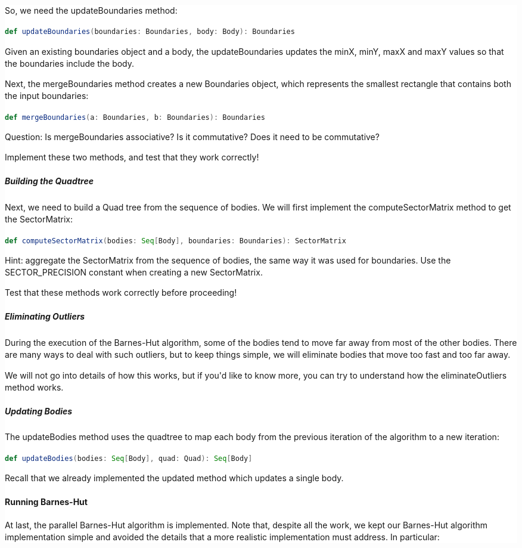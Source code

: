 So, we need the updateBoundaries method:

```scala
def updateBoundaries(boundaries: Boundaries, body: Body): Boundaries
```

Given an existing boundaries object and a body, the updateBoundaries updates the minX, minY, maxX and maxY values so that the boundaries include the body.

Next, the mergeBoundaries method creates a new Boundaries object, which represents the smallest rectangle that contains both the input boundaries:

```scala
def mergeBoundaries(a: Boundaries, b: Boundaries): Boundaries
```

Question: Is mergeBoundaries associative? Is it commutative? Does it need to be commutative?

Implement these two methods, and test that they work correctly!

##### Building the Quadtree

Next, we need to build a Quad tree from the sequence of bodies. We will first implement the computeSectorMatrix method to get the SectorMatrix:


```scala
def computeSectorMatrix(bodies: Seq[Body], boundaries: Boundaries): SectorMatrix
``` 

Hint: aggregate the SectorMatrix from the sequence of bodies, the same way it was used for boundaries. Use the SECTOR_PRECISION constant when creating a new SectorMatrix.

Test that these methods work correctly before proceeding!

##### Eliminating Outliers

During the execution of the Barnes-Hut algorithm, some of the bodies tend to move far away from most of the other bodies. There are many ways to deal with such outliers, but to keep things simple, we will eliminate bodies that move too fast and too far away.

We will not go into details of how this works, but if you'd like to know more, you can try to understand how the eliminateOutliers method works.

##### Updating Bodies

The updateBodies method uses the quadtree to map each body from the previous iteration of the algorithm to a new iteration:

```scala
def updateBodies(bodies: Seq[Body], quad: Quad): Seq[Body]
```

Recall that we already implemented the updated method which updates a single body.


#### Running Barnes-Hut


At last, the parallel Barnes-Hut algorithm is implemented. Note that, despite all the work, we kept our Barnes-Hut algorithm implementation simple and avoided the details that a more realistic implementation must address. In particular:
